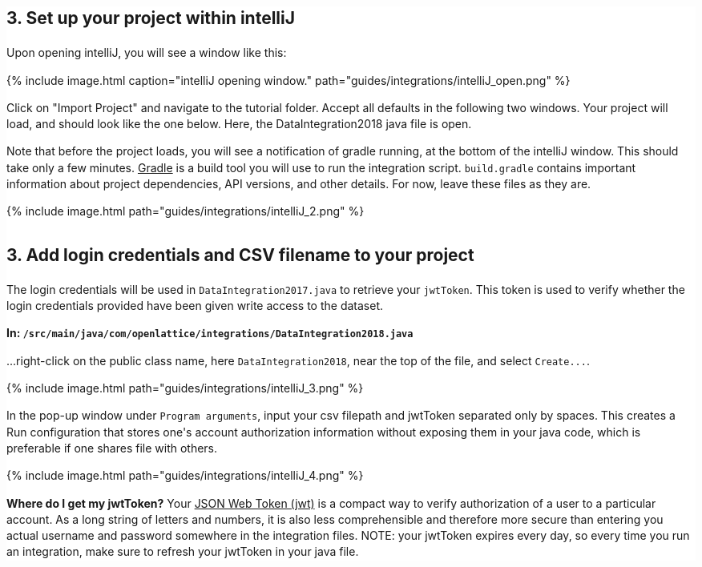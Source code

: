 ## 3. Set up your project within intelliJ

Upon opening intelliJ, you will see a window like this:

{%
  include image.html
  caption="intelliJ opening window."
  path="guides/integrations/intelliJ_open.png"
%}

Click on "Import Project" and navigate to the tutorial folder. Accept all defaults in the following two windows. Your project will load, and should look like the one below. Here, the DataIntegration2018 java file is open. 

Note that before the project loads, you will see a notification of gradle running, at the bottom of the intelliJ window. This should take only a few minutes. [Gradle](https://gradle.org/) is a build tool you will use to run the integration script. `build.gradle` contains important information about project dependencies, API versions, and other details. For now, leave these files as they are.

{%
  include image.html
  path="guides/integrations/intelliJ_2.png"
%}

## 3. Add login credentials and CSV filename to your project

 The login credentials will be used in `DataIntegration2017.java` to retrieve your `jwtToken`. This token is used to verify whether the login credentials provided have been given write access to the dataset. 

**In: `/src/main/java/com/openlattice/integrations/DataIntegration2018.java`**  

...right-click on the public class name, here `DataIntegration2018`, near the top of the file, and select `Create...`.  

{%
  include image.html
  path="guides/integrations/intelliJ_3.png"
%}

In the pop-up window under `Program arguments`, input your csv filepath and jwtToken separated only by spaces. This creates a Run configuration that stores one's account authorization information without exposing them in your java code, which is preferable if one shares file with others.

{%
  include image.html
  path="guides/integrations/intelliJ_4.png"
%}

**Where do I get my jwtToken?**
Your [JSON Web Token (jwt)](https://jwt.io/introduction/) is a compact way to verify authorization of a user to a particular account. As a long string of letters and numbers, it is also less comprehensible and therefore more secure than entering you actual username and password somewhere in the integration files. NOTE: your jwtToken expires every day, so every time you run an integration, make sure to refresh your jwtToken in your java file.  
 